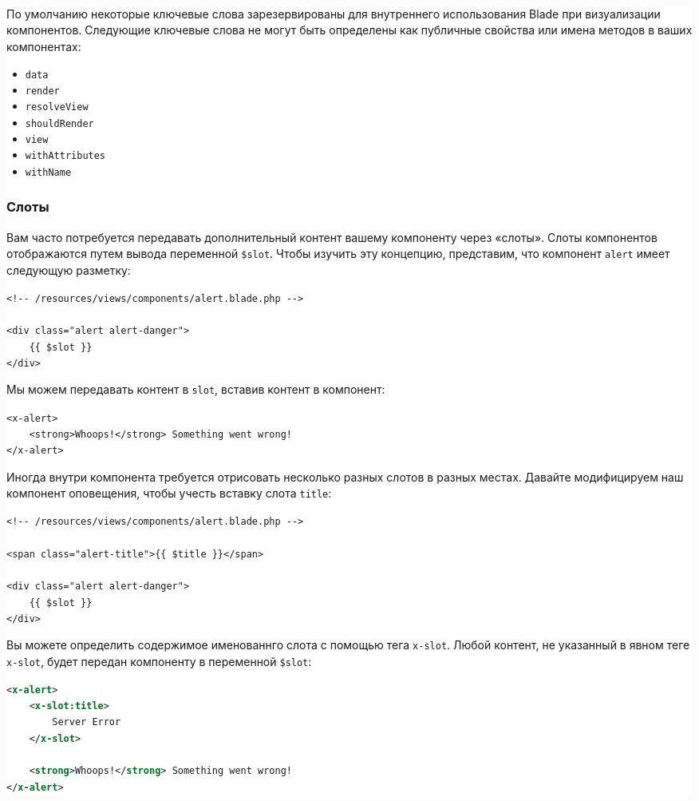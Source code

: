По умолчанию некоторые ключевые слова зарезервированы для внутреннего использования Blade при визуализации компонентов. Следующие ключевые слова не могут быть определены как публичные свойства или имена методов в ваших компонентах:



- `data`
- `render`
- `resolveView`
- `shouldRender`
- `view`
- `withAttributes`
- `withName`



<a name="slots"></a>
### Слоты

Вам часто потребуется передавать дополнительный контент вашему компоненту через «слоты». Слоты компонентов отображаются путем вывода переменной `$slot`. Чтобы изучить эту концепцию, представим, что компонент `alert` имеет следующую разметку:

```blade
<!-- /resources/views/components/alert.blade.php -->

<div class="alert alert-danger">
    {{ $slot }}
</div>
```

Мы можем передавать контент в `slot`, вставив контент в компонент:

```blade
<x-alert>
    <strong>Whoops!</strong> Something went wrong!
</x-alert>
```

Иногда внутри компонента требуется отрисовать несколько разных слотов в разных местах. Давайте модифицируем наш компонент оповещения, чтобы учесть вставку слота `title`:

```blade
<!-- /resources/views/components/alert.blade.php -->

<span class="alert-title">{{ $title }}</span>

<div class="alert alert-danger">
    {{ $slot }}
</div>
```

Вы можете определить содержимое именованнго слота с помощью тега `x-slot`. Любой контент, не указанный в явном теге `x-slot`, будет передан компоненту в переменной `$slot`:

```xml
<x-alert>
    <x-slot:title>
        Server Error
    </x-slot>

    <strong>Whoops!</strong> Something went wrong!
</x-alert>
```

